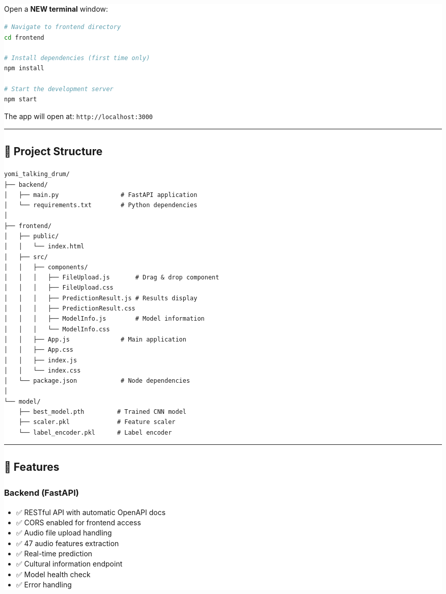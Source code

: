 Open a **NEW terminal** window:

```bash
# Navigate to frontend directory
cd frontend

# Install dependencies (first time only)
npm install

# Start the development server
npm start
```

The app will open at: `http://localhost:3000`

---

## 📁 Project Structure

```
yomi_talking_drum/
├── backend/
│   ├── main.py                 # FastAPI application
│   └── requirements.txt        # Python dependencies
│
├── frontend/
│   ├── public/
│   │   └── index.html
│   ├── src/
│   │   ├── components/
│   │   │   ├── FileUpload.js       # Drag & drop component
│   │   │   ├── FileUpload.css
│   │   │   ├── PredictionResult.js # Results display
│   │   │   ├── PredictionResult.css
│   │   │   ├── ModelInfo.js        # Model information
│   │   │   └── ModelInfo.css
│   │   ├── App.js              # Main application
│   │   ├── App.css
│   │   ├── index.js
│   │   └── index.css
│   └── package.json            # Node dependencies
│
└── model/
    ├── best_model.pth         # Trained CNN model
    ├── scaler.pkl             # Feature scaler
    └── label_encoder.pkl      # Label encoder
```

---

## 🎯 Features

### Backend (FastAPI)
- ✅ RESTful API with automatic OpenAPI docs
- ✅ CORS enabled for frontend access
- ✅ Audio file upload handling
- ✅ 47 audio features extraction
- ✅ Real-time prediction
- ✅ Cultural information endpoint
- ✅ Model health check
- ✅ Error handling
